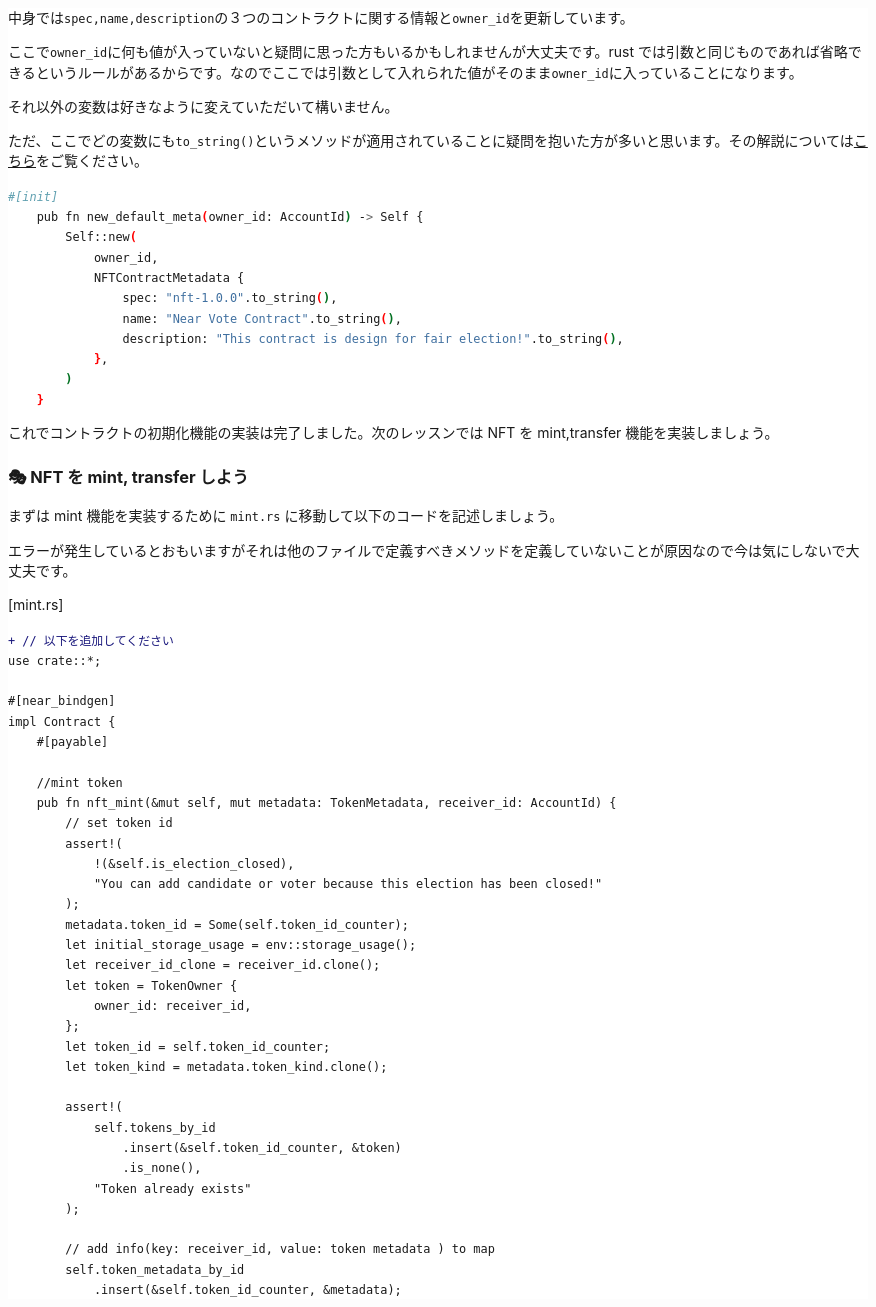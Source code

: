 中身では`spec,name,description`の３つのコントラクトに関する情報と`owner_id`を更新しています。

ここで`owner_id`に何も値が入っていないと疑問に思った方もいるかもしれませんが大丈夫です。rust では引数と同じものであれば省略できるというルールがあるからです。なのでここでは引数として入れられた値がそのまま`owner_id`に入っていることになります。

それ以外の変数は好きなように変えていただいて構いません。

ただ、ここでどの変数にも`to_string()`というメソッドが適用されていることに疑問を抱いた方が多いと思います。その解説については[こちら](https://colorfulcompany.com/rust/str-and-string)をご覧ください。

```bash
#[init]
    pub fn new_default_meta(owner_id: AccountId) -> Self {
        Self::new(
            owner_id,
            NFTContractMetadata {
                spec: "nft-1.0.0".to_string(),
                name: "Near Vote Contract".to_string(),
                description: "This contract is design for fair election!".to_string(),
            },
        )
    }
```

これでコントラクトの初期化機能の実装は完了しました。次のレッスンでは NFT を mint,transfer 機能を実装しましょう。

### 🎭 NFT を mint, transfer しよう

まずは mint 機能を実装するために `mint.rs` に移動して以下のコードを記述しましょう。

エラーが発生しているとおもいますがそれは他のファイルで定義すべきメソッドを定義していないことが原因なので今は気にしないで大丈夫です。

[mint.rs]

```diff
+ // 以下を追加してください
use crate::*;

#[near_bindgen]
impl Contract {
    #[payable]

    //mint token
    pub fn nft_mint(&mut self, mut metadata: TokenMetadata, receiver_id: AccountId) {
        // set token id
        assert!(
            !(&self.is_election_closed),
            "You can add candidate or voter because this election has been closed!"
        );
        metadata.token_id = Some(self.token_id_counter);
        let initial_storage_usage = env::storage_usage();
        let receiver_id_clone = receiver_id.clone();
        let token = TokenOwner {
            owner_id: receiver_id,
        };
        let token_id = self.token_id_counter;
        let token_kind = metadata.token_kind.clone();

        assert!(
            self.tokens_by_id
                .insert(&self.token_id_counter, &token)
                .is_none(),
            "Token already exists"
        );

        // add info(key: receiver_id, value: token metadata ) to map
        self.token_metadata_by_id
            .insert(&self.token_id_counter, &metadata);
```